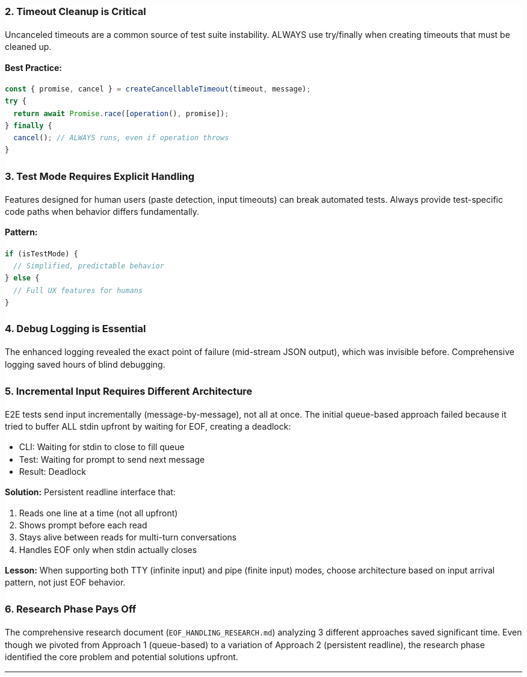 ### 2. Timeout Cleanup is Critical
Uncanceled timeouts are a common source of test suite instability. ALWAYS use try/finally when creating timeouts that must be cleaned up.

**Best Practice:**
```typescript
const { promise, cancel } = createCancellableTimeout(timeout, message);
try {
  return await Promise.race([operation(), promise]);
} finally {
  cancel(); // ALWAYS runs, even if operation throws
}
```

### 3. Test Mode Requires Explicit Handling
Features designed for human users (paste detection, input timeouts) can break automated tests. Always provide test-specific code paths when behavior differs fundamentally.

**Pattern:**
```typescript
if (isTestMode) {
  // Simplified, predictable behavior
} else {
  // Full UX features for humans
}
```

### 4. Debug Logging is Essential
The enhanced logging revealed the exact point of failure (mid-stream JSON output), which was invisible before. Comprehensive logging saved hours of blind debugging.

### 5. Incremental Input Requires Different Architecture
E2E tests send input incrementally (message-by-message), not all at once. The initial queue-based approach failed because it tried to buffer ALL stdin upfront by waiting for EOF, creating a deadlock:
- CLI: Waiting for stdin to close to fill queue
- Test: Waiting for prompt to send next message
- Result: Deadlock

**Solution:** Persistent readline interface that:
1. Reads one line at a time (not all upfront)
2. Shows prompt before each read
3. Stays alive between reads for multi-turn conversations
4. Handles EOF only when stdin actually closes

**Lesson:** When supporting both TTY (infinite input) and pipe (finite input) modes, choose architecture based on input arrival pattern, not just EOF behavior.

### 6. Research Phase Pays Off
The comprehensive research document (`EOF_HANDLING_RESEARCH.md`) analyzing 3 different approaches saved significant time. Even though we pivoted from Approach 1 (queue-based) to a variation of Approach 2 (persistent readline), the research phase identified the core problem and potential solutions upfront.

---